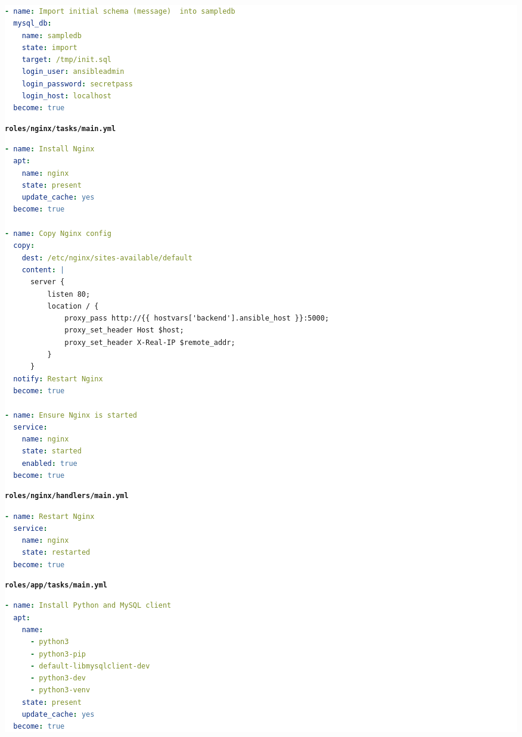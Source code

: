 ```yaml
- name: Import initial schema (message)  into sampledb
  mysql_db:
    name: sampledb
    state: import
    target: /tmp/init.sql
    login_user: ansibleadmin
    login_password: secretpass
    login_host: localhost
  become: true
```

**`roles/nginx/tasks/main.yml`**
```yml
- name: Install Nginx
  apt:
    name: nginx
    state: present
    update_cache: yes
  become: true

- name: Copy Nginx config
  copy:
    dest: /etc/nginx/sites-available/default
    content: |
      server {
          listen 80;
          location / {
              proxy_pass http://{{ hostvars['backend'].ansible_host }}:5000;
              proxy_set_header Host $host;
              proxy_set_header X-Real-IP $remote_addr;
          }
      }
  notify: Restart Nginx
  become: true

- name: Ensure Nginx is started
  service:
    name: nginx
    state: started
    enabled: true
  become: true
```

**`roles/nginx/handlers/main.yml`**
```yml
- name: Restart Nginx
  service:
    name: nginx
    state: restarted
  become: true
```

**`roles/app/tasks/main.yml`**
```yml
- name: Install Python and MySQL client
  apt:
    name:
      - python3
      - python3-pip
      - default-libmysqlclient-dev
      - python3-dev
      - python3-venv
    state: present
    update_cache: yes
  become: true
```